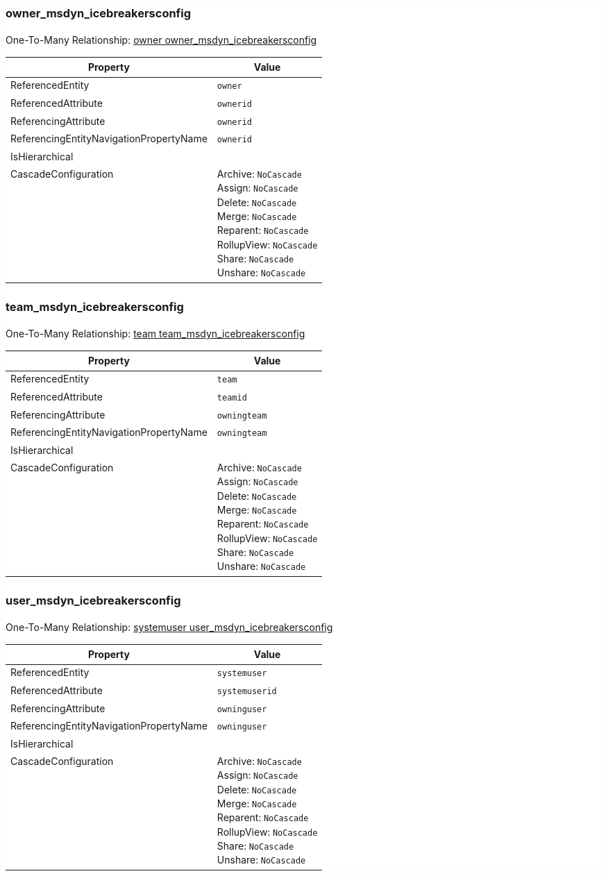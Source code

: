 ### <a name="BKMK_owner_msdyn_icebreakersconfig"></a> owner_msdyn_icebreakersconfig

One-To-Many Relationship: [owner owner_msdyn_icebreakersconfig](owner.md#BKMK_owner_msdyn_icebreakersconfig)

|Property|Value|
|---|---|
|ReferencedEntity|`owner`|
|ReferencedAttribute|`ownerid`|
|ReferencingAttribute|`ownerid`|
|ReferencingEntityNavigationPropertyName|`ownerid`|
|IsHierarchical||
|CascadeConfiguration|Archive: `NoCascade`<br />Assign: `NoCascade`<br />Delete: `NoCascade`<br />Merge: `NoCascade`<br />Reparent: `NoCascade`<br />RollupView: `NoCascade`<br />Share: `NoCascade`<br />Unshare: `NoCascade`|

### <a name="BKMK_team_msdyn_icebreakersconfig"></a> team_msdyn_icebreakersconfig

One-To-Many Relationship: [team team_msdyn_icebreakersconfig](team.md#BKMK_team_msdyn_icebreakersconfig)

|Property|Value|
|---|---|
|ReferencedEntity|`team`|
|ReferencedAttribute|`teamid`|
|ReferencingAttribute|`owningteam`|
|ReferencingEntityNavigationPropertyName|`owningteam`|
|IsHierarchical||
|CascadeConfiguration|Archive: `NoCascade`<br />Assign: `NoCascade`<br />Delete: `NoCascade`<br />Merge: `NoCascade`<br />Reparent: `NoCascade`<br />RollupView: `NoCascade`<br />Share: `NoCascade`<br />Unshare: `NoCascade`|

### <a name="BKMK_user_msdyn_icebreakersconfig"></a> user_msdyn_icebreakersconfig

One-To-Many Relationship: [systemuser user_msdyn_icebreakersconfig](systemuser.md#BKMK_user_msdyn_icebreakersconfig)

|Property|Value|
|---|---|
|ReferencedEntity|`systemuser`|
|ReferencedAttribute|`systemuserid`|
|ReferencingAttribute|`owninguser`|
|ReferencingEntityNavigationPropertyName|`owninguser`|
|IsHierarchical||
|CascadeConfiguration|Archive: `NoCascade`<br />Assign: `NoCascade`<br />Delete: `NoCascade`<br />Merge: `NoCascade`<br />Reparent: `NoCascade`<br />RollupView: `NoCascade`<br />Share: `NoCascade`<br />Unshare: `NoCascade`|

